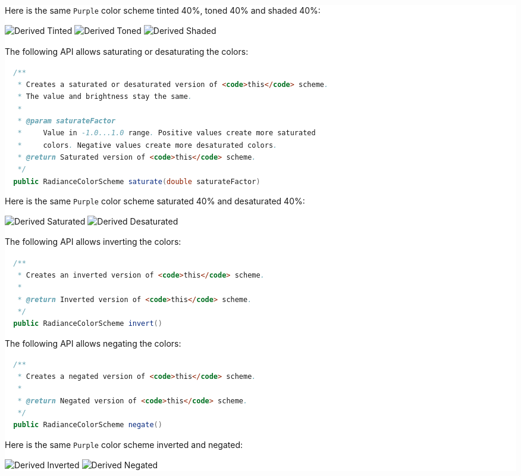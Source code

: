 Here is the same `Purple` color scheme tinted 40%, toned 40% and shaded 40%:

<img alt="Derived Tinted"  src="https://raw.githubusercontent.com/kirill-grouchnikov/radiance/sunshine/docs/images/laf/colorschemes/derived-tinted.png" width="340" height="258" />
<img alt="Derived Toned"  src="https://raw.githubusercontent.com/kirill-grouchnikov/radiance/sunshine/docs/images/laf/colorschemes/derived-toned.png" width="340" height="258" />
<img alt="Derived Shaded"  src="https://raw.githubusercontent.com/kirill-grouchnikov/radiance/sunshine/docs/images/laf/colorschemes/derived-shaded.png" width="340" height="258" />

The following API allows saturating or desaturating the colors:

```java
  /**
   * Creates a saturated or desaturated version of <code>this</code> scheme.
   * The value and brightness stay the same.
   *
   * @param saturateFactor
   *     Value in -1.0...1.0 range. Positive values create more saturated
   *     colors. Negative values create more desaturated colors.
   * @return Saturated version of <code>this</code> scheme.
   */
  public RadianceColorScheme saturate(double saturateFactor)
```

Here is the same `Purple` color scheme saturated 40% and desaturated 40%:

<img alt="Derived Saturated"  src="https://raw.githubusercontent.com/kirill-grouchnikov/radiance/sunshine/docs/images/laf/colorschemes/derived-saturate.png" width="340" height="258" />
<img alt="Derived Desaturated"  src="https://raw.githubusercontent.com/kirill-grouchnikov/radiance/sunshine/docs/images/laf/colorschemes/derived-desaturate.png" width="340" height="258" />

The following API allows inverting the colors:

```java
  /**
   * Creates an inverted version of <code>this</code> scheme.
   *
   * @return Inverted version of <code>this</code> scheme.
   */
  public RadianceColorScheme invert()
```

The following API allows negating the colors:

```java
  /**
   * Creates a negated version of <code>this</code> scheme.
   *
   * @return Negated version of <code>this</code> scheme.
   */
  public RadianceColorScheme negate()
```

Here is the same `Purple` color scheme inverted and negated:

<img alt="Derived Inverted"  src="https://raw.githubusercontent.com/kirill-grouchnikov/radiance/sunshine/docs/images/laf/colorschemes/derived-invert.png" width="340" height="258" />
<img alt="Derived Negated"  src="https://raw.githubusercontent.com/kirill-grouchnikov/radiance/sunshine/docs/images/laf/colorschemes/derived-negate.png" width="340" height="258" />
